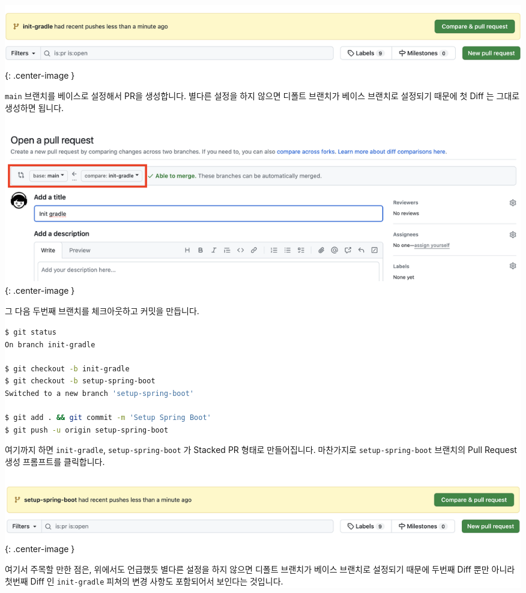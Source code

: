 ![stacked-pr](/images/2024/03/17/stacked-pr-1-1.png "stacked-pr"){: .center-image }

`main` 브랜치를 베이스로 설정해서 PR을 생성합니다. 별다른 설정을 하지 않으면 디폴트 브랜치가 베이스 브랜치로 설정되기 때문에 첫 Diff 는 그대로 생성하면 됩니다.

![stacked-pr](/images/2024/03/17/stacked-pr-1-2.png "stacked-pr"){: .center-image }

그 다음 두번째 브랜치를 체크아웃하고 커밋을 만듭니다.

```sh
$ git status
On branch init-gradle

$ git checkout -b init-gradle
$ git checkout -b setup-spring-boot
Switched to a new branch 'setup-spring-boot'

$ git add . && git commit -m 'Setup Spring Boot'
$ git push -u origin setup-spring-boot
```

여기까지 하면 `init-gradle`, `setup-spring-boot` 가 Stacked PR 형태로 만들어집니다. 마찬가지로 `setup-spring-boot` 브랜치의 Pull Request 생성 프롬프트를 클릭합니다.

![stacked-pr](/images/2024/03/17/stacked-pr-2-1.png "stacked-pr"){: .center-image }

여기서 주목할 만한 점은, 위에서도 언급했듯 별다른 설정을 하지 않으면 디폴트 브랜치가 베이스 브랜치로 설정되기 때문에 두번째 Diff 뿐만 아니라 첫번째 Diff 인 `init-gradle` 피쳐의 변경 사항도 포함되어서 보인다는 것입니다.

